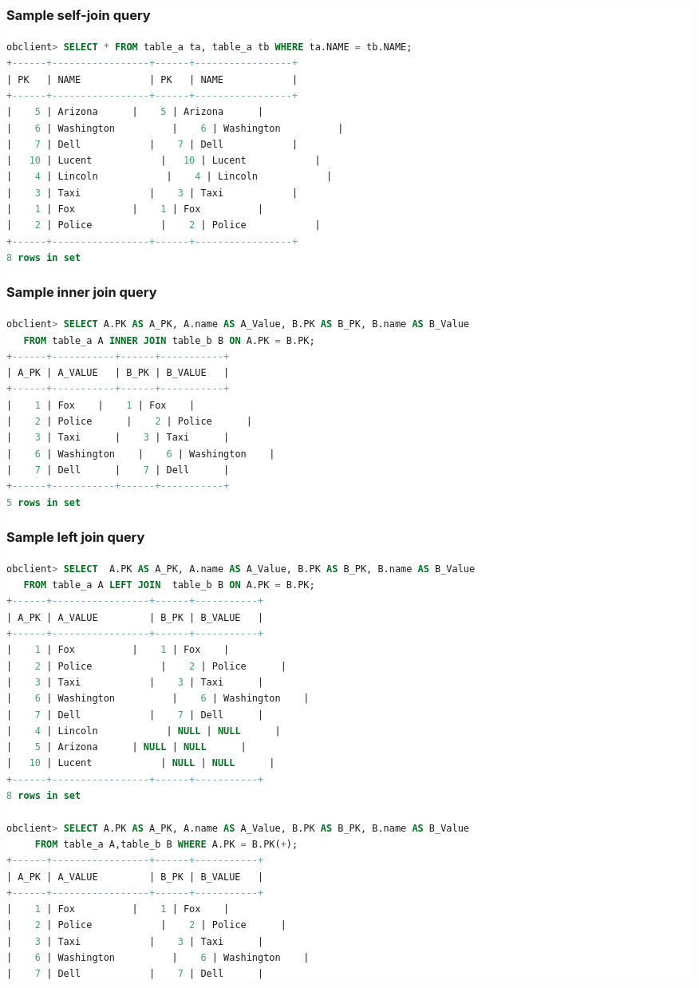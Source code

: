 ### Sample **self-join query**

```sql
obclient> SELECT * FROM table_a ta, table_a tb WHERE ta.NAME = tb.NAME;
+------+-----------------+------+-----------------+
| PK   | NAME            | PK   | NAME            |
+------+-----------------+------+-----------------+
|    5 | Arizona      |    5 | Arizona      |
|    6 | Washington          |    6 | Washington          |
|    7 | Dell            |    7 | Dell            |
|   10 | Lucent            |   10 | Lucent            |
|    4 | Lincoln            |    4 | Lincoln            |
|    3 | Taxi            |    3 | Taxi            |
|    1 | Fox          |    1 | Fox          |
|    2 | Police            |    2 | Police            |
+------+-----------------+------+-----------------+
8 rows in set
```

### Sample **inner join query**

```sql
obclient> SELECT A.PK AS A_PK, A.name AS A_Value, B.PK AS B_PK, B.name AS B_Value
   FROM table_a A INNER JOIN table_b B ON A.PK = B.PK;
+------+-----------+------+-----------+
| A_PK | A_VALUE   | B_PK | B_VALUE   |
+------+-----------+------+-----------+
|    1 | Fox    |    1 | Fox    |
|    2 | Police      |    2 | Police      |
|    3 | Taxi      |    3 | Taxi      |
|    6 | Washington    |    6 | Washington    |
|    7 | Dell      |    7 | Dell      |
+------+-----------+------+-----------+
5 rows in set
```

### Sample **left join query**

```sql
obclient> SELECT  A.PK AS A_PK, A.name AS A_Value, B.PK AS B_PK, B.name AS B_Value
   FROM table_a A LEFT JOIN  table_b B ON A.PK = B.PK;
+------+-----------------+------+-----------+
| A_PK | A_VALUE         | B_PK | B_VALUE   |
+------+-----------------+------+-----------+
|    1 | Fox          |    1 | Fox    |
|    2 | Police            |    2 | Police      |
|    3 | Taxi            |    3 | Taxi      |
|    6 | Washington          |    6 | Washington    |
|    7 | Dell            |    7 | Dell      |
|    4 | Lincoln            | NULL | NULL      |
|    5 | Arizona      | NULL | NULL      |
|   10 | Lucent            | NULL | NULL      |
+------+-----------------+------+-----------+
8 rows in set

obclient> SELECT A.PK AS A_PK, A.name AS A_Value, B.PK AS B_PK, B.name AS B_Value
     FROM table_a A,table_b B WHERE A.PK = B.PK(+);
+------+-----------------+------+-----------+
| A_PK | A_VALUE         | B_PK | B_VALUE   |
+------+-----------------+------+-----------+
|    1 | Fox          |    1 | Fox    |
|    2 | Police            |    2 | Police      |
|    3 | Taxi            |    3 | Taxi      |
|    6 | Washington          |    6 | Washington    |
|    7 | Dell            |    7 | Dell      |
```